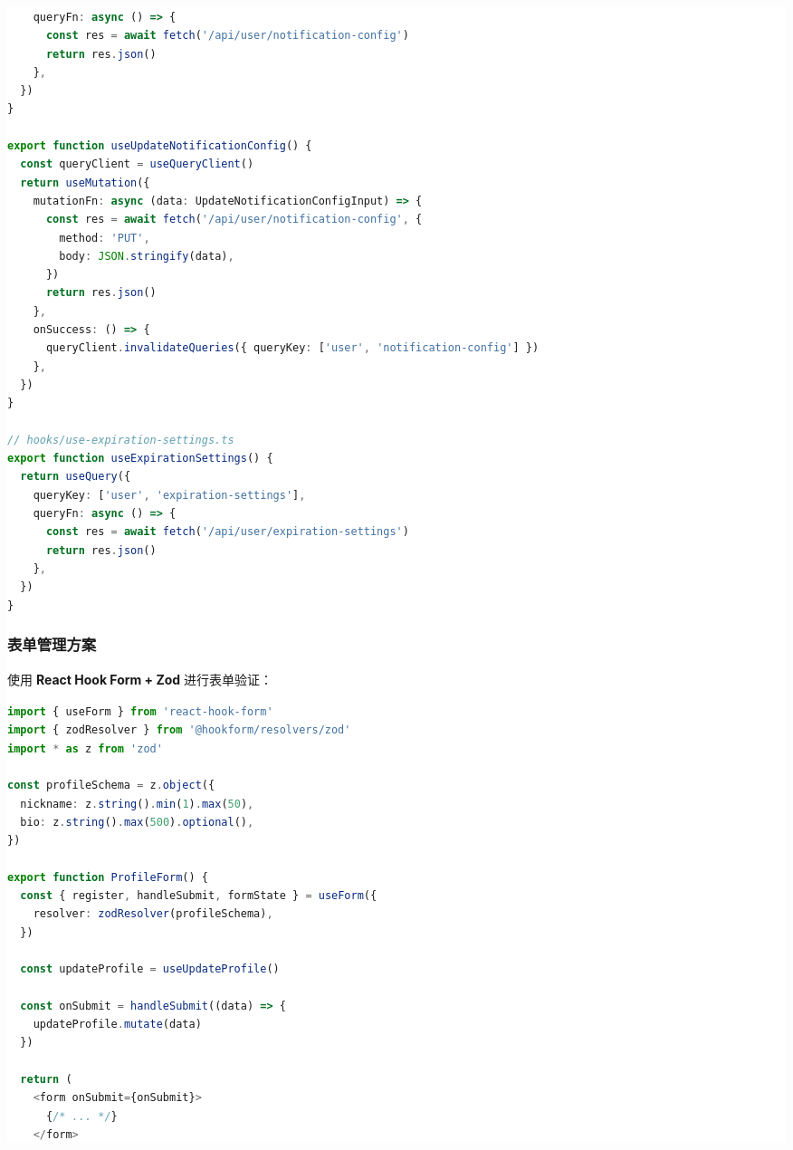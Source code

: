 ```typescript
    queryFn: async () => {
      const res = await fetch('/api/user/notification-config')
      return res.json()
    },
  })
}

export function useUpdateNotificationConfig() {
  const queryClient = useQueryClient()
  return useMutation({
    mutationFn: async (data: UpdateNotificationConfigInput) => {
      const res = await fetch('/api/user/notification-config', {
        method: 'PUT',
        body: JSON.stringify(data),
      })
      return res.json()
    },
    onSuccess: () => {
      queryClient.invalidateQueries({ queryKey: ['user', 'notification-config'] })
    },
  })
}

// hooks/use-expiration-settings.ts
export function useExpirationSettings() {
  return useQuery({
    queryKey: ['user', 'expiration-settings'],
    queryFn: async () => {
      const res = await fetch('/api/user/expiration-settings')
      return res.json()
    },
  })
}
```

### 表单管理方案
使用 **React Hook Form + Zod** 进行表单验证：

```typescript
import { useForm } from 'react-hook-form'
import { zodResolver } from '@hookform/resolvers/zod'
import * as z from 'zod'

const profileSchema = z.object({
  nickname: z.string().min(1).max(50),
  bio: z.string().max(500).optional(),
})

export function ProfileForm() {
  const { register, handleSubmit, formState } = useForm({
    resolver: zodResolver(profileSchema),
  })

  const updateProfile = useUpdateProfile()

  const onSubmit = handleSubmit((data) => {
    updateProfile.mutate(data)
  })

  return (
    <form onSubmit={onSubmit}>
      {/* ... */}
    </form>
```